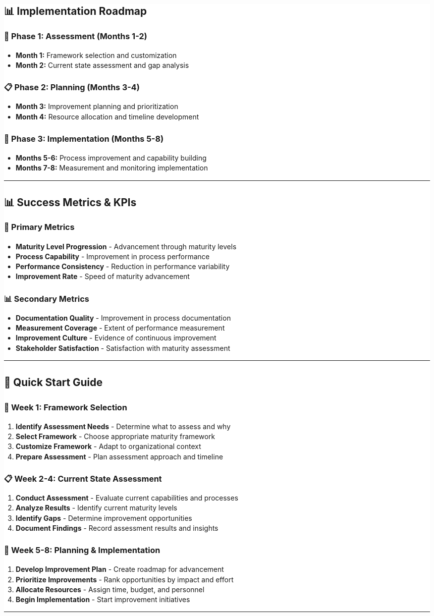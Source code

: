 
## 📊 **Implementation Roadmap**

### **🚀 Phase 1: Assessment (Months 1-2)**
- **Month 1:** Framework selection and customization
- **Month 2:** Current state assessment and gap analysis

### **📋 Phase 2: Planning (Months 3-4)**
- **Month 3:** Improvement planning and prioritization
- **Month 4:** Resource allocation and timeline development

### **🔄 Phase 3: Implementation (Months 5-8)**
- **Months 5-6:** Process improvement and capability building
- **Months 7-8:** Measurement and monitoring implementation

---

## 📊 **Success Metrics & KPIs**

### **🎯 Primary Metrics**
- **Maturity Level Progression** - Advancement through maturity levels
- **Process Capability** - Improvement in process performance
- **Performance Consistency** - Reduction in performance variability
- **Improvement Rate** - Speed of maturity advancement

### **📊 Secondary Metrics**
- **Documentation Quality** - Improvement in process documentation
- **Measurement Coverage** - Extent of performance measurement
- **Improvement Culture** - Evidence of continuous improvement
- **Stakeholder Satisfaction** - Satisfaction with maturity assessment

---

## 🚀 **Quick Start Guide**

### **🎯 Week 1: Framework Selection**
1. **Identify Assessment Needs** - Determine what to assess and why
2. **Select Framework** - Choose appropriate maturity framework
3. **Customize Framework** - Adapt to organizational context
4. **Prepare Assessment** - Plan assessment approach and timeline

### **📋 Week 2-4: Current State Assessment**
1. **Conduct Assessment** - Evaluate current capabilities and processes
2. **Analyze Results** - Identify current maturity levels
3. **Identify Gaps** - Determine improvement opportunities
4. **Document Findings** - Record assessment results and insights

### **🔄 Week 5-8: Planning & Implementation**
1. **Develop Improvement Plan** - Create roadmap for advancement
2. **Prioritize Improvements** - Rank opportunities by impact and effort
3. **Allocate Resources** - Assign time, budget, and personnel
4. **Begin Implementation** - Start improvement initiatives

---